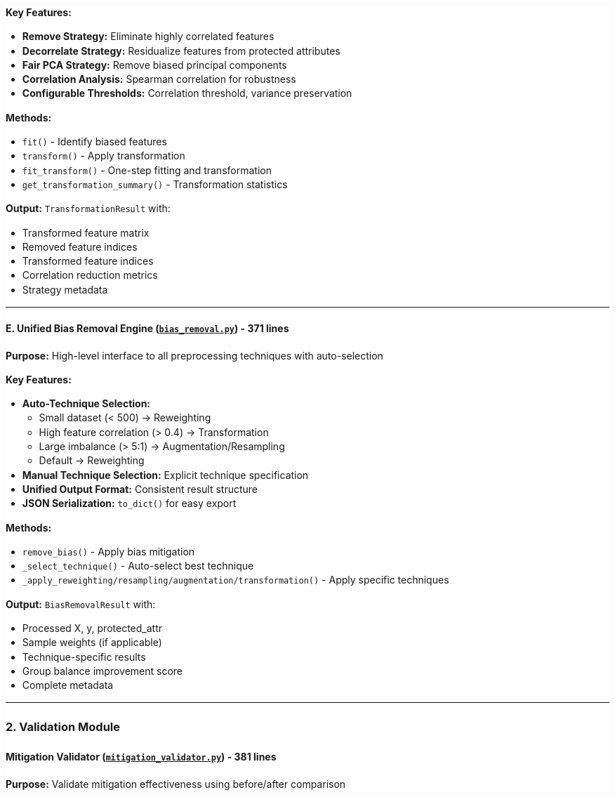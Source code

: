 **Key Features:**
- **Remove Strategy:** Eliminate highly correlated features
- **Decorrelate Strategy:** Residualize features from protected attributes
- **Fair PCA Strategy:** Remove biased principal components
- **Correlation Analysis:** Spearman correlation for robustness
- **Configurable Thresholds:** Correlation threshold, variance preservation

**Methods:**
- `fit()` - Identify biased features
- `transform()` - Apply transformation
- `fit_transform()` - One-step fitting and transformation
- `get_transformation_summary()` - Transformation statistics

**Output:** `TransformationResult` with:
- Transformed feature matrix
- Removed feature indices
- Transformed feature indices
- Correlation reduction metrics
- Strategy metadata

---

#### E. Unified Bias Removal Engine ([`bias_removal.py`](file://d:\projects\apps\regiq\ai-ml\services\bias_analysis\mitigation\preprocessing\bias_removal.py)) - 371 lines
**Purpose:** High-level interface to all preprocessing techniques with auto-selection

**Key Features:**
- **Auto-Technique Selection:** 
  - Small dataset (< 500) → Reweighting
  - High feature correlation (> 0.4) → Transformation
  - Large imbalance (> 5:1) → Augmentation/Resampling
  - Default → Reweighting
- **Manual Technique Selection:** Explicit technique specification
- **Unified Output Format:** Consistent result structure
- **JSON Serialization:** `to_dict()` for easy export

**Methods:**
- `remove_bias()` - Apply bias mitigation
- `_select_technique()` - Auto-select best technique
- `_apply_reweighting/resampling/augmentation/transformation()` - Apply specific techniques

**Output:** `BiasRemovalResult` with:
- Processed X, y, protected_attr
- Sample weights (if applicable)
- Technique-specific results
- Group balance improvement score
- Complete metadata

---

### 2. Validation Module

#### Mitigation Validator ([`mitigation_validator.py`](file://d:\projects\apps\regiq\ai-ml\services\bias_analysis\mitigation\validation\mitigation_validator.py)) - 381 lines
**Purpose:** Validate mitigation effectiveness using before/after comparison
